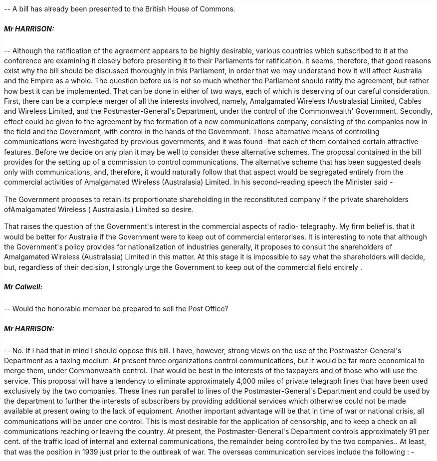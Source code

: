 -- A bill has already been presented to the British House of Commons. 

##### Mr HARRISON:

-- Although the ratification of the agreement appears to be highly desirable, various countries which subscribed to it at the conference are examining it closely before presenting it to their Parliaments for ratification. It seems, therefore, that good reasons exist why the bill should be discussed thoroughly in this Parliament, in order that we may understand how it will affect Australia and the Empire as a whole. The question before us is not so much whether the Parliament should ratify the agreement, but rather how best it can be implemented. That can be done in either of two ways, each of which is deserving of our careful consideration. First, there can be a complete merger of all the interests involved, namely, Amalgamated Wireless (Australasia) Limited, Cables and Wireless Limited, and the Postmaster-General's Department, under the control of the Commonwealth' Government. Secondly, effect could be given to the agreement by the formation of a new communications company, consisting of the companies now in the field and the Government, with control in the hands of the Government. Those alternative means of controlling communications were investigated by previous governments, and it was found -that each of them contained certain attractive features. Before we decide on any plan it may be well to consider these alternative schemes. The proposal contained in the bill provides for the setting up of a commission to control communications. The alternative scheme that has been suggested deals only with communications, and, therefore, it would naturally follow that that aspect would be segregated entirely from the commercial activities of Amalgamated Wireless (Australasia) Limited. In his second-reading speech the Minister said - 

The Government proposes to retain its proportionate shareholding in the reconstituted company if the private shareholders ofAmalgamated Wireless ( Australasia.) Limited so desire. 

That raises the question of the Government's interest in the commercial aspects of radio- telegraphy. My firm belief is. that it would be better for Australia if the Government were to keep out of commercial enterprises. It is interesting to note that although the Government's policy provides for nationalization of industries generally, it proposes to consult the shareholders of Amalgamated Wireless (Australasia) Limited in this matter. At this stage it is impossible to say what the shareholders will decide, but, regardless of their decision, I strongly urge the Government to keep out of the commercial field entirely . 

##### Mr Calwell:

-- Would the honorable member be prepared to sell the Post Office? 

##### Mr HARRISON:

-- No. If I had that in mind I should oppose this bill. I have, however, strong views on the use of the Postmaster-General's Department as a taxing medium. At present three organizations control communications, but it would be far more economical to merge them, under Commonwealth control. That would be best in the interests of the taxpayers and of those who will use the service. This proposal will have a tendency to eliminate approximately 4,000 miles of private telegraph lines that have been used exclusively by the two companies. These lines run parallel to lines of the Postmaster-General's Department and could be used by the department to further the interests of subscribers by providing additional services which otherwise could not be made available at present owing to the lack of equipment. Another important advantage will be that in time of war or national crisis, all communications will be under one control. This is most desirable for the application of censorship, and to keep a check on all communications reaching or leaving the country. At present, the Postmaster-General's Department controls approximately 91 per cent. of the traffic load of internal and external communications, the remainder being controlled by the two companies.. At least, that was the position in 1939 just prior to the outbreak of war. The overseas communication services include the following :  - 
